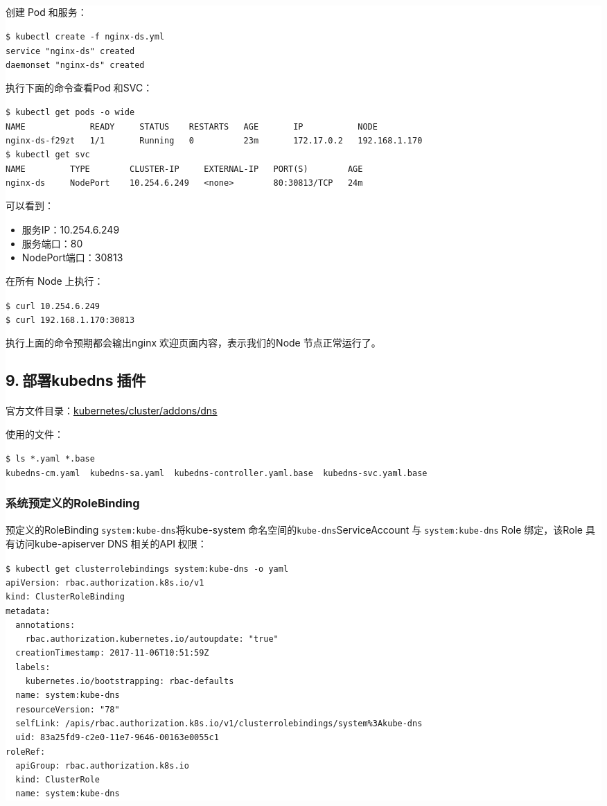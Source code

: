 创建 Pod 和服务：

```shell
$ kubectl create -f nginx-ds.yml
service "nginx-ds" created
daemonset "nginx-ds" created
```

执行下面的命令查看Pod 和SVC：

```shell
$ kubectl get pods -o wide
NAME             READY     STATUS    RESTARTS   AGE       IP           NODE
nginx-ds-f29zt   1/1       Running   0          23m       172.17.0.2   192.168.1.170
$ kubectl get svc
NAME         TYPE        CLUSTER-IP     EXTERNAL-IP   PORT(S)        AGE
nginx-ds     NodePort    10.254.6.249   <none>        80:30813/TCP   24m
```

可以看到：

- 服务IP：10.254.6.249
- 服务端口：80
- NodePort端口：30813

在所有 Node 上执行：

```
$ curl 10.254.6.249
$ curl 192.168.1.170:30813
```

执行上面的命令预期都会输出nginx 欢迎页面内容，表示我们的Node 节点正常运行了。



## 9. 部署kubedns 插件<a id="kubedns"></a>

官方文件目录：[kubernetes/cluster/addons/dns](https://github.com/kubernetes/kubernetes/tree/v1.8.2/cluster/addons/dns)

使用的文件：

```shell
$ ls *.yaml *.base
kubedns-cm.yaml  kubedns-sa.yaml  kubedns-controller.yaml.base  kubedns-svc.yaml.base
```

### 系统预定义的RoleBinding

预定义的RoleBinding `system:kube-dns`将kube-system 命名空间的`kube-dns`ServiceAccount 与 `system:kube-dns` Role 绑定，该Role 具有访问kube-apiserver DNS 相关的API 权限：

```shell
$ kubectl get clusterrolebindings system:kube-dns -o yaml
apiVersion: rbac.authorization.k8s.io/v1
kind: ClusterRoleBinding
metadata:
  annotations:
    rbac.authorization.kubernetes.io/autoupdate: "true"
  creationTimestamp: 2017-11-06T10:51:59Z
  labels:
    kubernetes.io/bootstrapping: rbac-defaults
  name: system:kube-dns
  resourceVersion: "78"
  selfLink: /apis/rbac.authorization.k8s.io/v1/clusterrolebindings/system%3Akube-dns
  uid: 83a25fd9-c2e0-11e7-9646-00163e0055c1
roleRef:
  apiGroup: rbac.authorization.k8s.io
  kind: ClusterRole
  name: system:kube-dns
```
